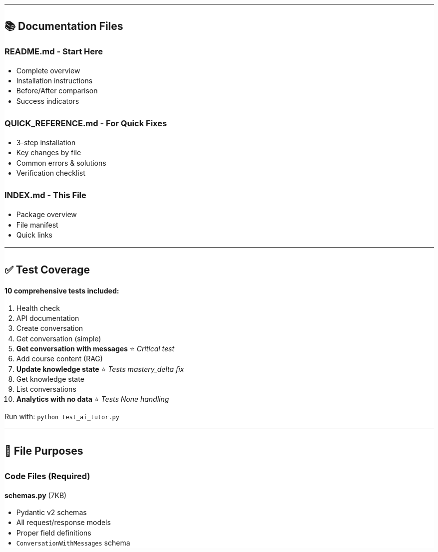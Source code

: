 
---

## 📚 Documentation Files

### **README.md** - Start Here
- Complete overview
- Installation instructions
- Before/After comparison
- Success indicators

### **QUICK_REFERENCE.md** - For Quick Fixes
- 3-step installation
- Key changes by file
- Common errors & solutions
- Verification checklist

### **INDEX.md** - This File
- Package overview
- File manifest
- Quick links

---

## ✅ Test Coverage

**10 comprehensive tests included:**

1. Health check
2. API documentation
3. Create conversation
4. Get conversation (simple)
5. **Get conversation with messages** ⭐ *Critical test*
6. Add course content (RAG)
7. **Update knowledge state** ⭐ *Tests mastery_delta fix*
8. Get knowledge state
9. List conversations
10. **Analytics with no data** ⭐ *Tests None handling*

Run with: `python test_ai_tutor.py`

---

## 🔧 File Purposes

### **Code Files (Required)**

**schemas.py** (7KB)
- Pydantic v2 schemas
- All request/response models
- Proper field definitions
- `ConversationWithMessages` schema

